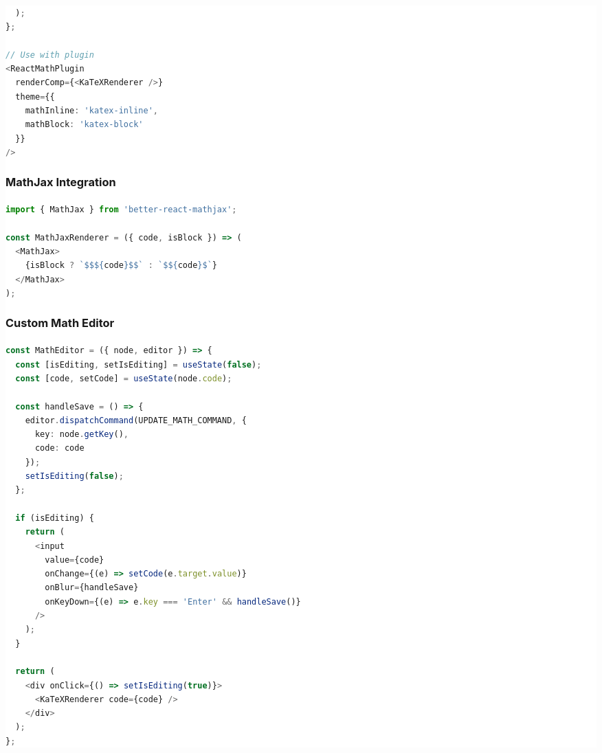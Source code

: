 ```typescript
  );
};

// Use with plugin
<ReactMathPlugin
  renderComp={<KaTeXRenderer />}
  theme={{
    mathInline: 'katex-inline',
    mathBlock: 'katex-block'
  }}
/>
```

### MathJax Integration

```typescript
import { MathJax } from 'better-react-mathjax';

const MathJaxRenderer = ({ code, isBlock }) => (
  <MathJax>
    {isBlock ? `$$${code}$$` : `$${code}$`}
  </MathJax>
);
```

### Custom Math Editor

```typescript
const MathEditor = ({ node, editor }) => {
  const [isEditing, setIsEditing] = useState(false);
  const [code, setCode] = useState(node.code);

  const handleSave = () => {
    editor.dispatchCommand(UPDATE_MATH_COMMAND, {
      key: node.getKey(),
      code: code
    });
    setIsEditing(false);
  };

  if (isEditing) {
    return (
      <input
        value={code}
        onChange={(e) => setCode(e.target.value)}
        onBlur={handleSave}
        onKeyDown={(e) => e.key === 'Enter' && handleSave()}
      />
    );
  }

  return (
    <div onClick={() => setIsEditing(true)}>
      <KaTeXRenderer code={code} />
    </div>
  );
};
```
